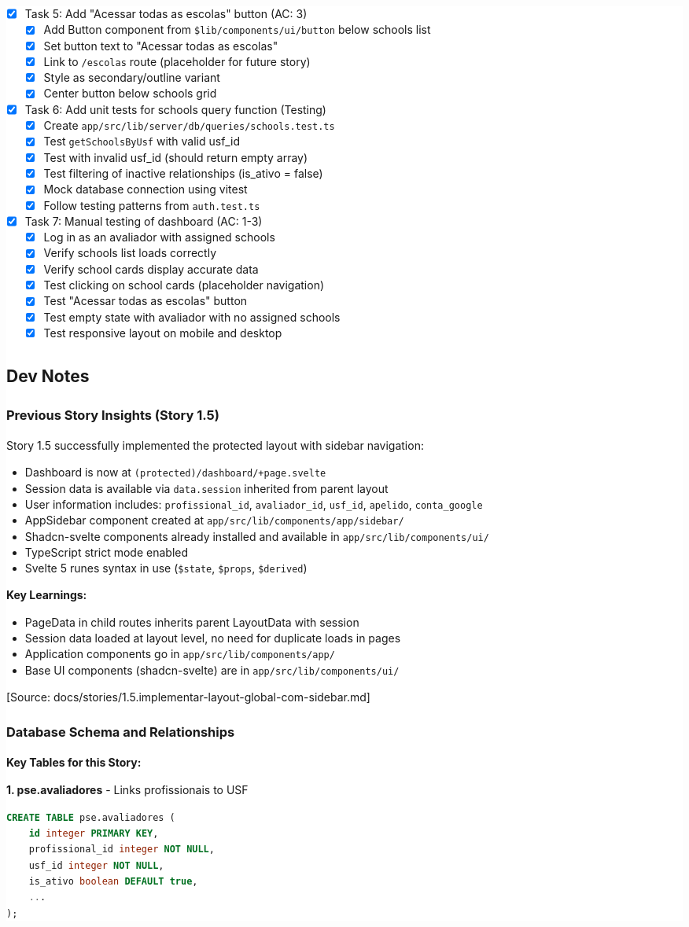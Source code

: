 - [x] Task 5: Add "Acessar todas as escolas" button (AC: 3)
  - [x] Add Button component from `$lib/components/ui/button` below schools list
  - [x] Set button text to "Acessar todas as escolas"
  - [x] Link to `/escolas` route (placeholder for future story)
  - [x] Style as secondary/outline variant
  - [x] Center button below schools grid

- [x] Task 6: Add unit tests for schools query function (Testing)
  - [x] Create `app/src/lib/server/db/queries/schools.test.ts`
  - [x] Test `getSchoolsByUsf` with valid usf_id
  - [x] Test with invalid usf_id (should return empty array)
  - [x] Test filtering of inactive relationships (is_ativo = false)
  - [x] Mock database connection using vitest
  - [x] Follow testing patterns from `auth.test.ts`

- [x] Task 7: Manual testing of dashboard (AC: 1-3)
  - [x] Log in as an avaliador with assigned schools
  - [x] Verify schools list loads correctly
  - [x] Verify school cards display accurate data
  - [x] Test clicking on school cards (placeholder navigation)
  - [x] Test "Acessar todas as escolas" button
  - [x] Test empty state with avaliador with no assigned schools
  - [x] Test responsive layout on mobile and desktop

## Dev Notes

### Previous Story Insights (Story 1.5)

Story 1.5 successfully implemented the protected layout with sidebar navigation:
- Dashboard is now at `(protected)/dashboard/+page.svelte`
- Session data is available via `data.session` inherited from parent layout
- User information includes: `profissional_id`, `avaliador_id`, `usf_id`, `apelido`, `conta_google`
- AppSidebar component created at `app/src/lib/components/app/sidebar/`
- Shadcn-svelte components already installed and available in `app/src/lib/components/ui/`
- TypeScript strict mode enabled
- Svelte 5 runes syntax in use (`$state`, `$props`, `$derived`)

**Key Learnings:**
- PageData in child routes inherits parent LayoutData with session
- Session data loaded at layout level, no need for duplicate loads in pages
- Application components go in `app/src/lib/components/app/`
- Base UI components (shadcn-svelte) are in `app/src/lib/components/ui/`

[Source: docs/stories/1.5.implementar-layout-global-com-sidebar.md]

### Database Schema and Relationships

**Key Tables for this Story:**

**1. pse.avaliadores** - Links profissionais to USF
```sql
CREATE TABLE pse.avaliadores (
    id integer PRIMARY KEY,
    profissional_id integer NOT NULL,
    usf_id integer NOT NULL,
    is_ativo boolean DEFAULT true,
    ...
);
```
